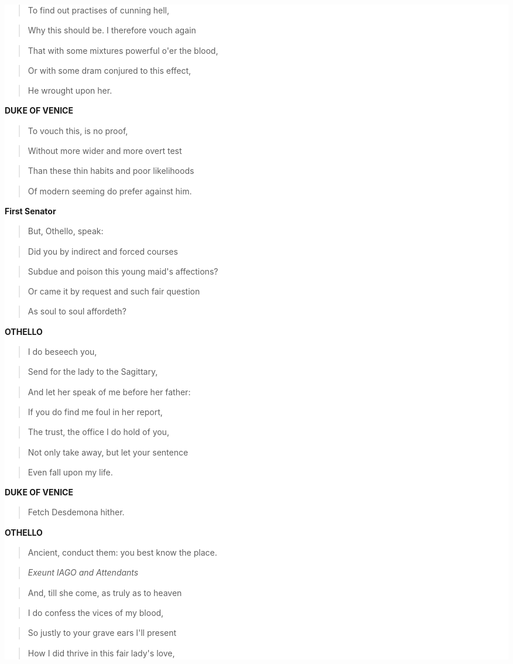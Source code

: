 > To find out practises of cunning hell,  

> Why this should be. I therefore vouch again  

> That with some mixtures powerful o'er the blood,  

> Or with some dram conjured to this effect,  

> He wrought upon her.  

**DUKE OF VENICE**

> To vouch this, is no proof,  

> Without more wider and more overt test  

> Than these thin habits and poor likelihoods  

> Of modern seeming do prefer against him.  

**First Senator**

> But, Othello, speak:  

> Did you by indirect and forced courses  

> Subdue and poison this young maid's affections?  

> Or came it by request and such fair question  

> As soul to soul affordeth?  

**OTHELLO**

> I do beseech you,  

> Send for the lady to the Sagittary,  

> And let her speak of me before her father:  

> If you do find me foul in her report,  

> The trust, the office I do hold of you,  

> Not only take away, but let your sentence  

> Even fall upon my life.  

**DUKE OF VENICE**

> Fetch Desdemona hither.  

**OTHELLO**

> Ancient, conduct them: you best know the place.  

> *Exeunt IAGO and Attendants*

> And, till she come, as truly as to heaven  

> I do confess the vices of my blood,  

> So justly to your grave ears I'll present  

> How I did thrive in this fair lady's love,  

